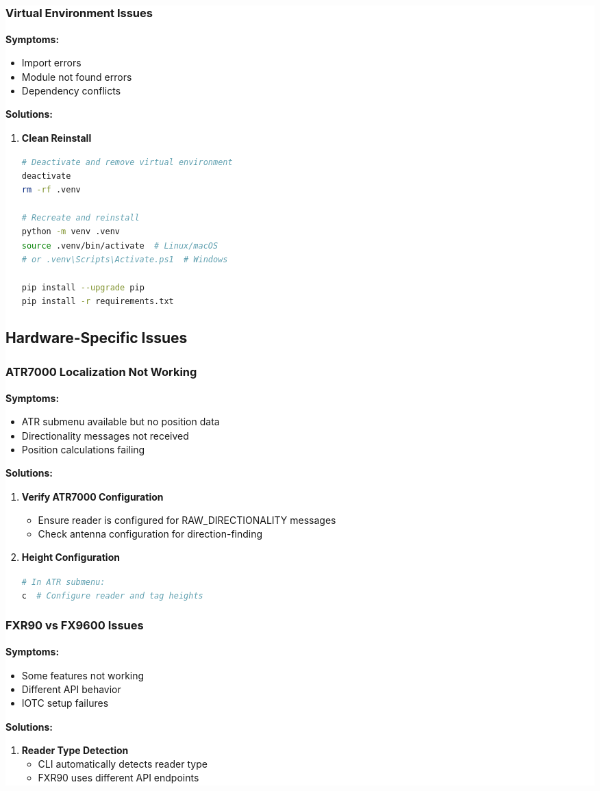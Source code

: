 ### Virtual Environment Issues

**Symptoms:**
- Import errors
- Module not found errors
- Dependency conflicts

**Solutions:**

1. **Clean Reinstall**
   ```bash
   # Deactivate and remove virtual environment
   deactivate
   rm -rf .venv
   
   # Recreate and reinstall
   python -m venv .venv
   source .venv/bin/activate  # Linux/macOS
   # or .venv\Scripts\Activate.ps1  # Windows
   
   pip install --upgrade pip
   pip install -r requirements.txt
   ```

## Hardware-Specific Issues

### ATR7000 Localization Not Working

**Symptoms:**
- ATR submenu available but no position data
- Directionality messages not received
- Position calculations failing

**Solutions:**

1. **Verify ATR7000 Configuration**
   - Ensure reader is configured for RAW_DIRECTIONALITY messages
   - Check antenna configuration for direction-finding

2. **Height Configuration**
   ```bash
   # In ATR submenu:
   c  # Configure reader and tag heights
   ```

### FXR90 vs FX9600 Issues

**Symptoms:**
- Some features not working
- Different API behavior
- IOTC setup failures

**Solutions:**

1. **Reader Type Detection**
   - CLI automatically detects reader type
   - FXR90 uses different API endpoints
